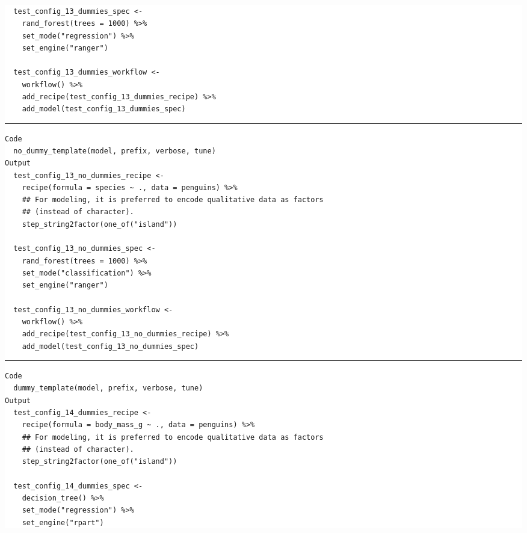       test_config_13_dummies_spec <- 
        rand_forest(trees = 1000) %>% 
        set_mode("regression") %>% 
        set_engine("ranger") 
      
      test_config_13_dummies_workflow <- 
        workflow() %>% 
        add_recipe(test_config_13_dummies_recipe) %>% 
        add_model(test_config_13_dummies_spec) 
      

---

    Code
      no_dummy_template(model, prefix, verbose, tune)
    Output
      test_config_13_no_dummies_recipe <- 
        recipe(formula = species ~ ., data = penguins) %>% 
        ## For modeling, it is preferred to encode qualitative data as factors 
        ## (instead of character). 
        step_string2factor(one_of("island")) 
      
      test_config_13_no_dummies_spec <- 
        rand_forest(trees = 1000) %>% 
        set_mode("classification") %>% 
        set_engine("ranger") 
      
      test_config_13_no_dummies_workflow <- 
        workflow() %>% 
        add_recipe(test_config_13_no_dummies_recipe) %>% 
        add_model(test_config_13_no_dummies_spec) 
      

---

    Code
      dummy_template(model, prefix, verbose, tune)
    Output
      test_config_14_dummies_recipe <- 
        recipe(formula = body_mass_g ~ ., data = penguins) %>% 
        ## For modeling, it is preferred to encode qualitative data as factors 
        ## (instead of character). 
        step_string2factor(one_of("island")) 
      
      test_config_14_dummies_spec <- 
        decision_tree() %>% 
        set_mode("regression") %>% 
        set_engine("rpart") 
      